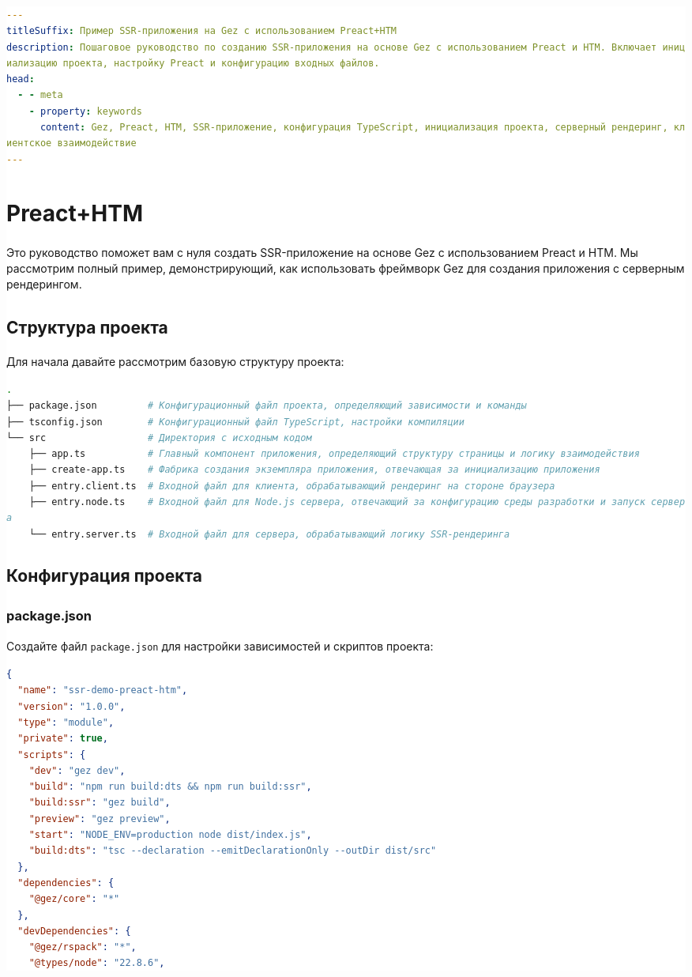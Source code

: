 ```yaml
---
titleSuffix: Пример SSR-приложения на Gez с использованием Preact+HTM
description: Пошаговое руководство по созданию SSR-приложения на основе Gez с использованием Preact и HTM. Включает инициализацию проекта, настройку Preact и конфигурацию входных файлов.
head:
  - - meta
    - property: keywords
      content: Gez, Preact, HTM, SSR-приложение, конфигурация TypeScript, инициализация проекта, серверный рендеринг, клиентское взаимодействие
---
```


# Preact+HTM

Это руководство поможет вам с нуля создать SSR-приложение на основе Gez с использованием Preact и HTM. Мы рассмотрим полный пример, демонстрирующий, как использовать фреймворк Gez для создания приложения с серверным рендерингом.

## Структура проекта

Для начала давайте рассмотрим базовую структуру проекта:

```bash
.
├── package.json         # Конфигурационный файл проекта, определяющий зависимости и команды
├── tsconfig.json        # Конфигурационный файл TypeScript, настройки компиляции
└── src                  # Директория с исходным кодом
    ├── app.ts           # Главный компонент приложения, определяющий структуру страницы и логику взаимодействия
    ├── create-app.ts    # Фабрика создания экземпляра приложения, отвечающая за инициализацию приложения
    ├── entry.client.ts  # Входной файл для клиента, обрабатывающий рендеринг на стороне браузера
    ├── entry.node.ts    # Входной файл для Node.js сервера, отвечающий за конфигурацию среды разработки и запуск сервера
    └── entry.server.ts  # Входной файл для сервера, обрабатывающий логику SSR-рендеринга
```

## Конфигурация проекта

### package.json

Создайте файл `package.json` для настройки зависимостей и скриптов проекта:

```json title="package.json"
{
  "name": "ssr-demo-preact-htm",
  "version": "1.0.0",
  "type": "module",
  "private": true,
  "scripts": {
    "dev": "gez dev",
    "build": "npm run build:dts && npm run build:ssr",
    "build:ssr": "gez build",
    "preview": "gez preview",
    "start": "NODE_ENV=production node dist/index.js",
    "build:dts": "tsc --declaration --emitDeclarationOnly --outDir dist/src"
  },
  "dependencies": {
    "@gez/core": "*"
  },
  "devDependencies": {
    "@gez/rspack": "*",
    "@types/node": "22.8.6",
```
